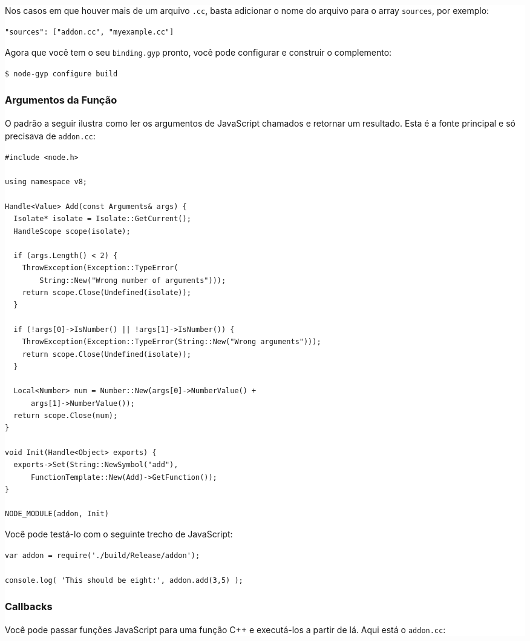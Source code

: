 Nos casos em que houver mais de um arquivo `.cc`, basta adicionar o nome do arquivo para
o array `sources`, por exemplo:

    "sources": ["addon.cc", "myexample.cc"]

Agora que você tem o seu `binding.gyp` pronto, você pode configurar e construir o
complemento:

    $ node-gyp configure build


### Argumentos da Função

O padrão a seguir ilustra como ler os argumentos de JavaScript
chamados e retornar um resultado. Esta é a fonte principal e só precisava de
`addon.cc`:

    #include <node.h>

    using namespace v8;

    Handle<Value> Add(const Arguments& args) {
      Isolate* isolate = Isolate::GetCurrent();
      HandleScope scope(isolate);

      if (args.Length() < 2) {
        ThrowException(Exception::TypeError(
            String::New("Wrong number of arguments")));
        return scope.Close(Undefined(isolate));
      }

      if (!args[0]->IsNumber() || !args[1]->IsNumber()) {
        ThrowException(Exception::TypeError(String::New("Wrong arguments")));
        return scope.Close(Undefined(isolate));
      }

      Local<Number> num = Number::New(args[0]->NumberValue() +
          args[1]->NumberValue());
      return scope.Close(num);
    }

    void Init(Handle<Object> exports) {
      exports->Set(String::NewSymbol("add"),
          FunctionTemplate::New(Add)->GetFunction());
    }

    NODE_MODULE(addon, Init)

Você pode testá-lo com o seguinte trecho de JavaScript:

    var addon = require('./build/Release/addon');

    console.log( 'This should be eight:', addon.add(3,5) );


### Callbacks

Você pode passar funções JavaScript para uma função C++ e executá-los a partir de
lá. Aqui está o `addon.cc`:
